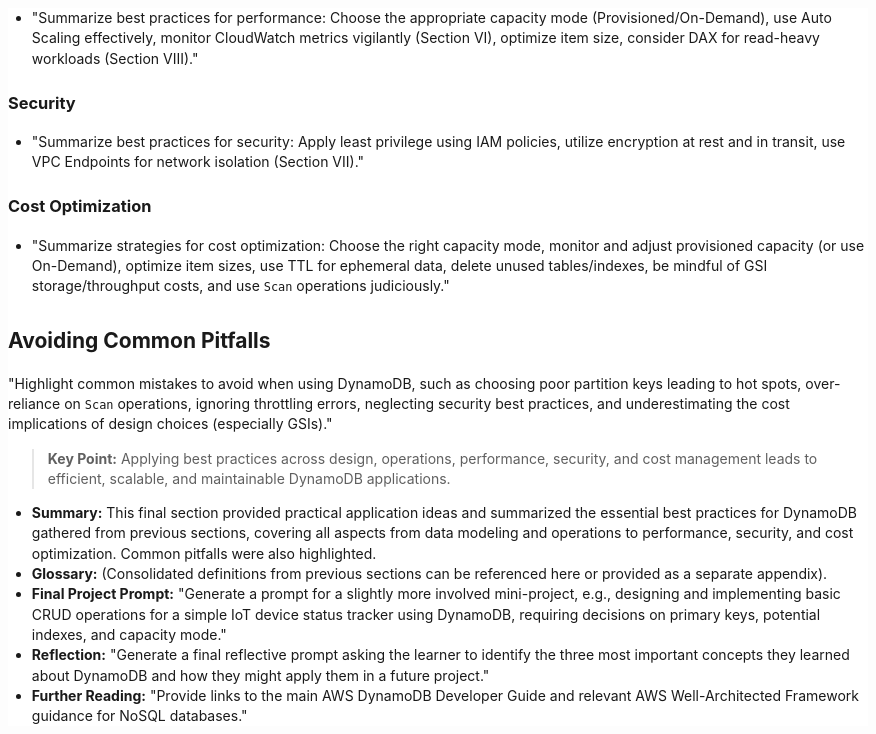*   "<prompt>Summarize best practices for performance: Choose the appropriate capacity mode (Provisioned/On-Demand), use Auto Scaling effectively, monitor CloudWatch metrics vigilantly (Section VI), optimize item size, consider DAX for read-heavy workloads (Section VIII).</prompt>"
### Security
*   "<prompt>Summarize best practices for security: Apply least privilege using IAM policies, utilize encryption at rest and in transit, use VPC Endpoints for network isolation (Section VII).</prompt>"
### Cost Optimization
*   "<prompt>Summarize strategies for cost optimization: Choose the right capacity mode, monitor and adjust provisioned capacity (or use On-Demand), optimize item sizes, use TTL for ephemeral data, delete unused tables/indexes, be mindful of GSI storage/throughput costs, and use `Scan` operations judiciously.</prompt>"

## Avoiding Common Pitfalls
"<prompt>Highlight common mistakes to avoid when using DynamoDB, such as choosing poor partition keys leading to hot spots, over-reliance on `Scan` operations, ignoring throttling errors, neglecting security best practices, and underestimating the cost implications of design choices (especially GSIs).</prompt>"

> **Key Point:** Applying best practices across design, operations, performance, security, and cost management leads to efficient, scalable, and maintainable DynamoDB applications.

*   **Summary:** This final section provided practical application ideas and summarized the essential best practices for DynamoDB gathered from previous sections, covering all aspects from data modeling and operations to performance, security, and cost optimization. Common pitfalls were also highlighted.
*   **Glossary:** (Consolidated definitions from previous sections can be referenced here or provided as a separate appendix).
*   **Final Project Prompt:** "<prompt>Generate a prompt for a slightly more involved mini-project, e.g., designing and implementing basic CRUD operations for a simple IoT device status tracker using DynamoDB, requiring decisions on primary keys, potential indexes, and capacity mode.</prompt>"
*   **Reflection:** "<prompt>Generate a final reflective prompt asking the learner to identify the three most important concepts they learned about DynamoDB and how they might apply them in a future project.</prompt>"
*   **Further Reading:** "<prompt>Provide links to the main AWS DynamoDB Developer Guide and relevant AWS Well-Architected Framework guidance for NoSQL databases.</prompt>"
